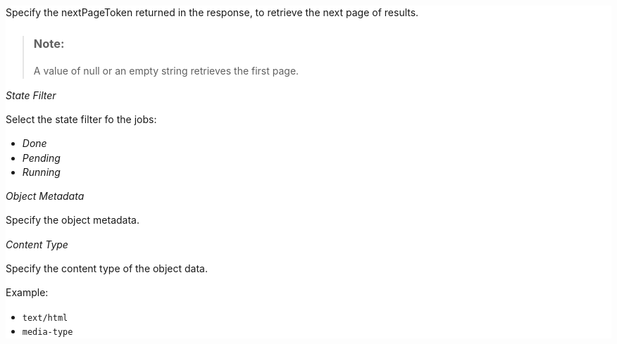 </td>
<td valign="top">

Specify the nextPageToken returned in the response, to retrieve the next page of results.

> ### Note:  
> A value of null or an empty string retrieves the first page.



</td>
</tr>
<tr>
<td valign="top">

*State Filter*

</td>
<td valign="top">

Select the state filter fo the jobs:

-   *Done*
-   *Pending*
-   *Running*



</td>
</tr>
<tr>
<td valign="top">

*Object Metadata*

</td>
<td valign="top">

Specify the object metadata.

</td>
</tr>
<tr>
<td valign="top">

*Content Type*

</td>
<td valign="top">

Specify the content type of the object data.

Example:

-   `text/html`
-   `media-type`



</td>
</tr>
<tr>
<td valign="top">
